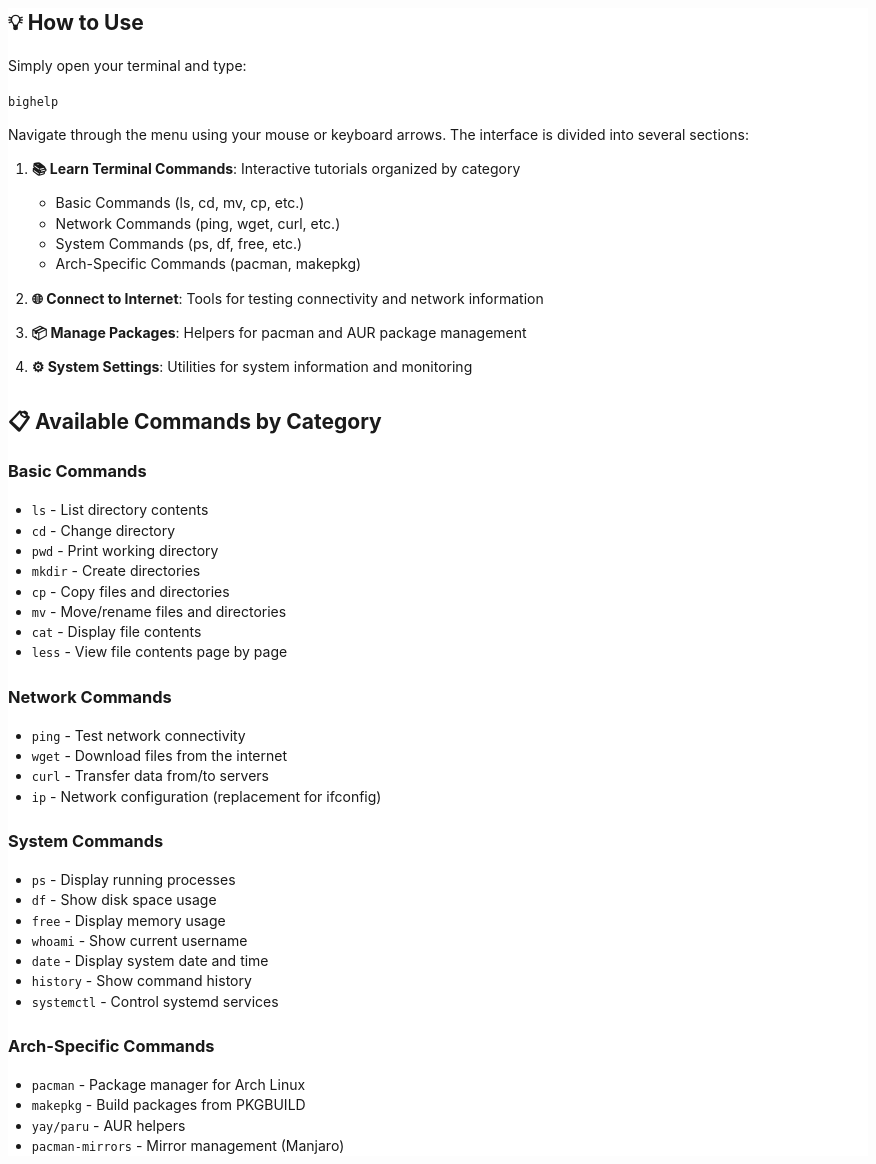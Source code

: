 ## 💡 How to Use

Simply open your terminal and type:
```bash
bighelp
```

Navigate through the menu using your mouse or keyboard arrows. The interface is divided into several sections:

1. **📚 Learn Terminal Commands**: Interactive tutorials organized by category
   - Basic Commands (ls, cd, mv, cp, etc.)
   - Network Commands (ping, wget, curl, etc.)
   - System Commands (ps, df, free, etc.)
   - Arch-Specific Commands (pacman, makepkg)

2. **🌐 Connect to Internet**: Tools for testing connectivity and network information

3. **📦 Manage Packages**: Helpers for pacman and AUR package management

4. **⚙️ System Settings**: Utilities for system information and monitoring

## 📋 Available Commands by Category

### Basic Commands
- `ls` - List directory contents
- `cd` - Change directory
- `pwd` - Print working directory
- `mkdir` - Create directories
- `cp` - Copy files and directories
- `mv` - Move/rename files and directories
- `cat` - Display file contents
- `less` - View file contents page by page

### Network Commands
- `ping` - Test network connectivity
- `wget` - Download files from the internet
- `curl` - Transfer data from/to servers
- `ip` - Network configuration (replacement for ifconfig)

### System Commands
- `ps` - Display running processes
- `df` - Show disk space usage
- `free` - Display memory usage
- `whoami` - Show current username
- `date` - Display system date and time
- `history` - Show command history
- `systemctl` - Control systemd services

### Arch-Specific Commands
- `pacman` - Package manager for Arch Linux
- `makepkg` - Build packages from PKGBUILD
- `yay/paru` - AUR helpers
- `pacman-mirrors` - Mirror management (Manjaro)
